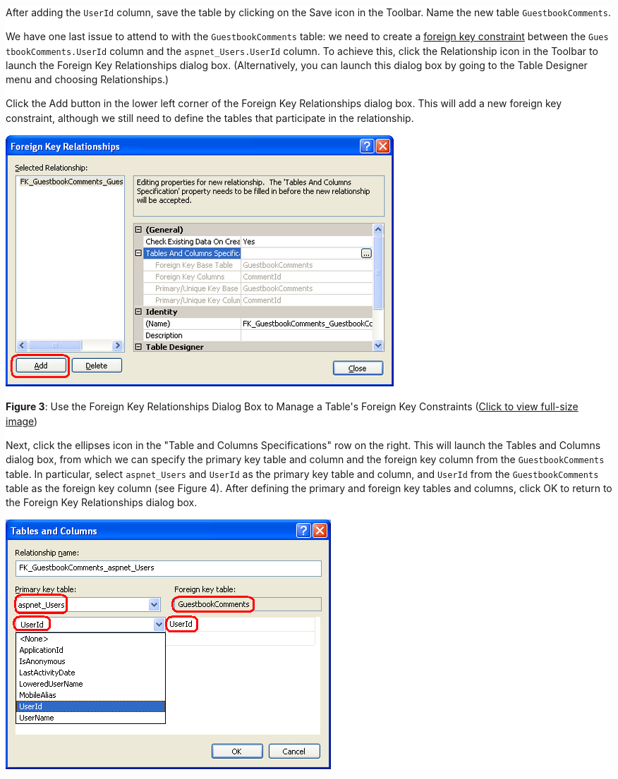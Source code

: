 
After adding the `UserId` column, save the table by clicking on the Save icon in the Toolbar. Name the new table `GuestbookComments`.

We have one last issue to attend to with the `GuestbookComments` table: we need to create a [foreign key constraint](https://msdn.microsoft.com/en-us/library/ms175464.aspx) between the `GuestbookComments.UserId` column and the `aspnet_Users.UserId` column. To achieve this, click the Relationship icon in the Toolbar to launch the Foreign Key Relationships dialog box. (Alternatively, you can launch this dialog box by going to the Table Designer menu and choosing Relationships.)

Click the Add button in the lower left corner of the Foreign Key Relationships dialog box. This will add a new foreign key constraint, although we still need to define the tables that participate in the relationship.


[![Use the Foreign Key Relationships Dialog Box to Manage a Table's Foreign Key Constraints](storing-additional-user-information-vb/_static/image8.png)](storing-additional-user-information-vb/_static/image7.png)

**Figure 3**: Use the Foreign Key Relationships Dialog Box to Manage a Table's Foreign Key Constraints  ([Click to view full-size image](storing-additional-user-information-vb/_static/image9.png))


Next, click the ellipses icon in the "Table and Columns Specifications" row on the right. This will launch the Tables and Columns dialog box, from which we can specify the primary key table and column and the foreign key column from the `GuestbookComments` table. In particular, select `aspnet_Users` and `UserId` as the primary key table and column, and `UserId` from the `GuestbookComments` table as the foreign key column (see Figure 4). After defining the primary and foreign key tables and columns, click OK to return to the Foreign Key Relationships dialog box.


[![Establish a Foreign Key Constraint Between the aspnet_Users and GuesbookComments Tables](storing-additional-user-information-vb/_static/image11.png)](storing-additional-user-information-vb/_static/image10.png)
